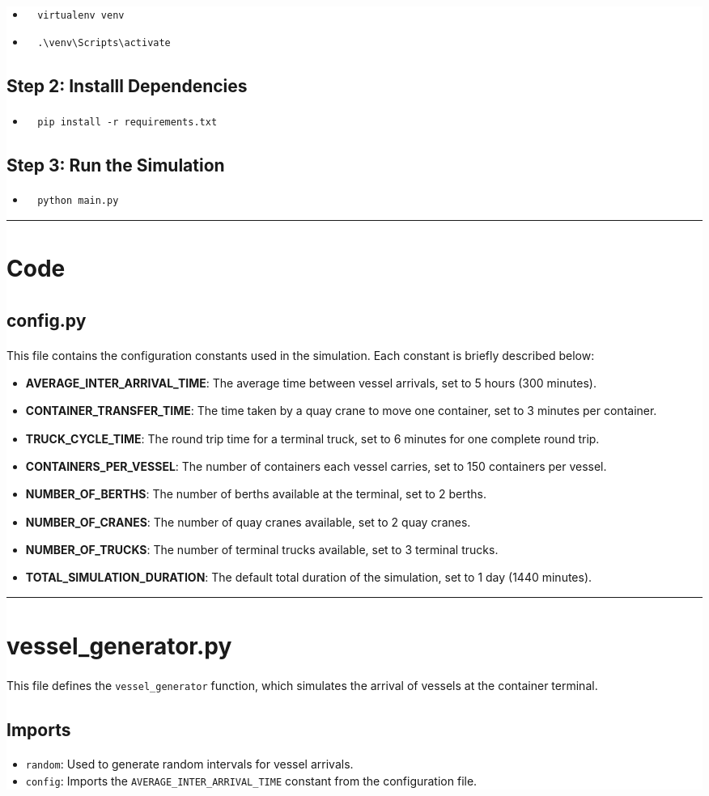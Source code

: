 -       virtualenv venv
-       .\venv\Scripts\activate

## Step 2: Installl Dependencies

-       pip install -r requirements.txt

## Step 3: Run the Simulation

-       python main.py



___

# Code

## config.py

This file contains the configuration constants used in the simulation. Each constant is briefly described below:

- **AVERAGE_INTER_ARRIVAL_TIME**: The average time between vessel arrivals, set to 5 hours (300 minutes).
  
- **CONTAINER_TRANSFER_TIME**: The time taken by a quay crane to move one container, set to 3 minutes per container.

- **TRUCK_CYCLE_TIME**: The round trip time for a terminal truck, set to 6 minutes for one complete round trip.

- **CONTAINERS_PER_VESSEL**: The number of containers each vessel carries, set to 150 containers per vessel.

- **NUMBER_OF_BERTHS**: The number of berths available at the terminal, set to 2 berths.

- **NUMBER_OF_CRANES**: The number of quay cranes available, set to 2 quay cranes.

- **NUMBER_OF_TRUCKS**: The number of terminal trucks available, set to 3 terminal trucks.

- **TOTAL_SIMULATION_DURATION**: The default total duration of the simulation, set to 1 day (1440 minutes).

---

# vessel_generator.py

This file defines the `vessel_generator` function, which simulates the arrival of vessels at the container terminal. 

## Imports

- `random`: Used to generate random intervals for vessel arrivals.
- `config`: Imports the `AVERAGE_INTER_ARRIVAL_TIME` constant from the configuration file.
